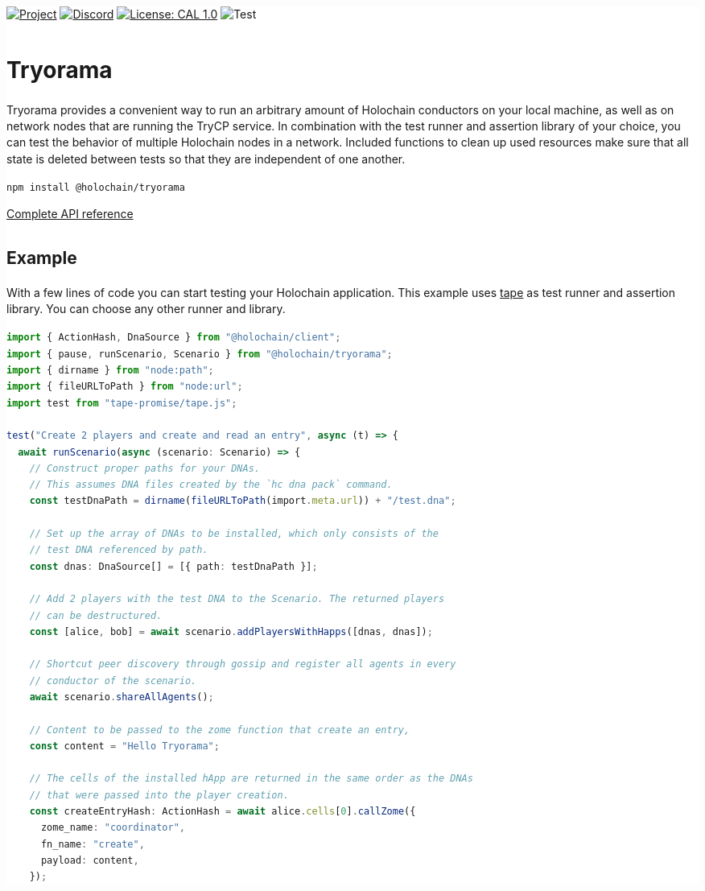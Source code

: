 [![Project](https://img.shields.io/badge/Project-Holochain-blue.svg?style=flat-square)](http://holochain.org/)
[![Discord](https://img.shields.io/badge/Discord-DEV.HC-blue.svg?style=flat-square)](https://discord.gg/k55DS5dmPH)
[![License: CAL 1.0](https://img.shields.io/badge/License-CAL%201.0-blue.svg)](https://github.com/holochain/cryptographic-autonomy-license)
![Test](https://github.com/holochain/holochain-client-js/actions/workflows/test.yml/badge.svg?branch=main)

# Tryorama

Tryorama provides a convenient way to run an arbitrary amount of Holochain
conductors on your local machine, as well as on network nodes that are running
the TryCP service. In combination with the test runner and assertion library of
your choice, you can test the behavior of multiple Holochain nodes in a
network. Included functions to clean up used resources make sure that all state
is deleted between tests so that they are independent of one another.

```sh
npm install @holochain/tryorama
```

[Complete API reference](./docs/tryorama.md)

## Example

With a few lines of code you can start testing your Holochain application. This
example uses [tape](https://github.com/substack/tape) as test runner and
assertion library. You can choose any other runner and library.

```ts
import { ActionHash, DnaSource } from "@holochain/client";
import { pause, runScenario, Scenario } from "@holochain/tryorama";
import { dirname } from "node:path";
import { fileURLToPath } from "node:url";
import test from "tape-promise/tape.js";

test("Create 2 players and create and read an entry", async (t) => {
  await runScenario(async (scenario: Scenario) => {
    // Construct proper paths for your DNAs.
    // This assumes DNA files created by the `hc dna pack` command.
    const testDnaPath = dirname(fileURLToPath(import.meta.url)) + "/test.dna";

    // Set up the array of DNAs to be installed, which only consists of the
    // test DNA referenced by path.
    const dnas: DnaSource[] = [{ path: testDnaPath }];

    // Add 2 players with the test DNA to the Scenario. The returned players
    // can be destructured.
    const [alice, bob] = await scenario.addPlayersWithHapps([dnas, dnas]);

    // Shortcut peer discovery through gossip and register all agents in every
    // conductor of the scenario.
    await scenario.shareAllAgents();

    // Content to be passed to the zome function that create an entry,
    const content = "Hello Tryorama";

    // The cells of the installed hApp are returned in the same order as the DNAs
    // that were passed into the player creation.
    const createEntryHash: ActionHash = await alice.cells[0].callZome({
      zome_name: "coordinator",
      fn_name: "create",
      payload: content,
    });
```